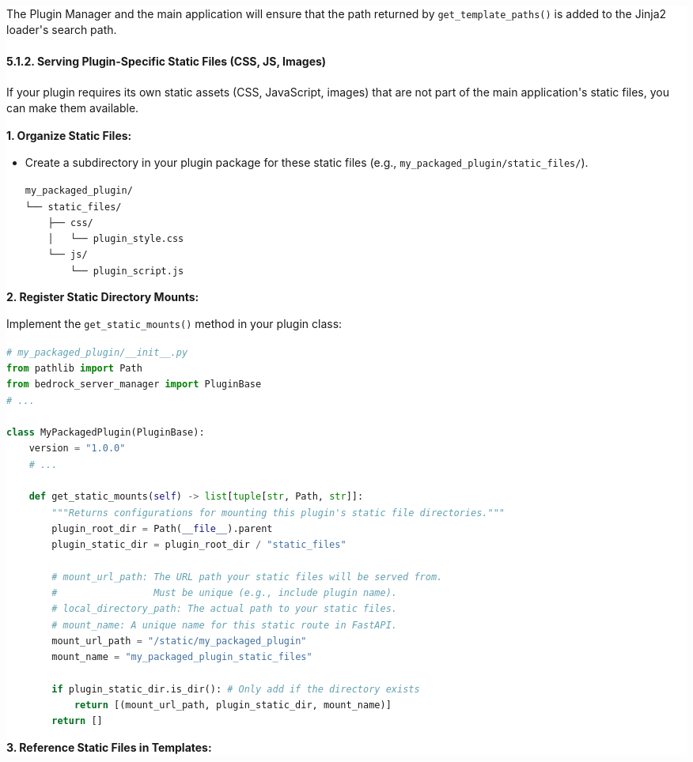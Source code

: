 The Plugin Manager and the main application will ensure that the path returned by `get_template_paths()` is added to the Jinja2 loader's search path.

#### 5.1.2. Serving Plugin-Specific Static Files (CSS, JS, Images)

If your plugin requires its own static assets (CSS, JavaScript, images) that are not part of the main application's static files, you can make them available.

**1. Organize Static Files:**

*   Create a subdirectory in your plugin package for these static files (e.g., `my_packaged_plugin/static_files/`).
    ```
    my_packaged_plugin/
    └── static_files/
        ├── css/
        │   └── plugin_style.css
        └── js/
            └── plugin_script.js
    ```

**2. Register Static Directory Mounts:**

Implement the `get_static_mounts()` method in your plugin class:

```python
# my_packaged_plugin/__init__.py
from pathlib import Path
from bedrock_server_manager import PluginBase
# ...

class MyPackagedPlugin(PluginBase):
    version = "1.0.0"
    # ...

    def get_static_mounts(self) -> list[tuple[str, Path, str]]:
        """Returns configurations for mounting this plugin's static file directories."""
        plugin_root_dir = Path(__file__).parent
        plugin_static_dir = plugin_root_dir / "static_files"
        
        # mount_url_path: The URL path your static files will be served from.
        #                 Must be unique (e.g., include plugin name).
        # local_directory_path: The actual path to your static files.
        # mount_name: A unique name for this static route in FastAPI.
        mount_url_path = "/static/my_packaged_plugin"
        mount_name = "my_packaged_plugin_static_files"
        
        if plugin_static_dir.is_dir(): # Only add if the directory exists
            return [(mount_url_path, plugin_static_dir, mount_name)]
        return []
```

**3. Reference Static Files in Templates:**
